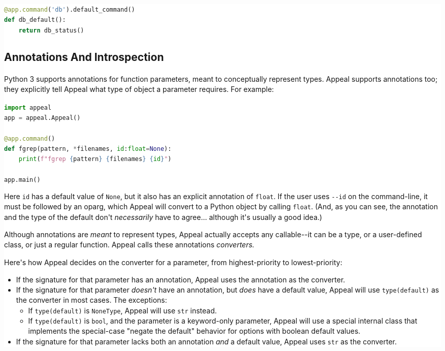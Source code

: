 ```Python
@app.command('db').default_command()
def db_default():
    return db_status()
```

## Annotations And Introspection

Python 3 supports annotations for function parameters, meant
to conceptually represent types.  Appeal supports annotations
too; they explicitly tell Appeal what type of object a parameter
requires.  For example:

```Python
import appeal
app = appeal.Appeal()

@app.command()
def fgrep(pattern, *filenames, id:float=None):
    print(f"fgrep {pattern} {filenames} {id}")

app.main()
```

Here `id` has a default value of `None`, but it also has
an explicit annotation of `float`.   If the user uses `--id`
on the command-line, it must be followed by an oparg,
which Appeal will convert to a Python object by calling `float`.
(And, as you can see, the annotation and the type of the default
don't *necessarily* have to agree... although it's usually a
good idea.)

Although annotations are *meant* to represent types, Appeal
actually accepts any callable--it can be a type, or a
user-defined class, or just a regular function.  Appeal
calls these annotations *converters.*

Here's how Appeal decides on the converter for a parameter,
from highest-priority to lowest-priority:

* If the signature for that parameter has an annotation,
  Appeal uses the annotation as the converter.
* If the signature for that parameter *doesn't* have an
  annotation, but *does* have a default value, Appeal
  will use `type(default)` as the converter in most cases.
  The exceptions:
  - If `type(default)` is `NoneType`, Appeal will use `str`
    instead.
  - If `type(default)` is `bool`, and the parameter is a
    keyword-only parameter, Appeal will use a special internal
    class that implements the special-case "negate the default"
    behavior for options with boolean default values.
* If the signature for that parameter lacks both an annotation
  *and* a default value, Appeal uses `str` as the converter.
